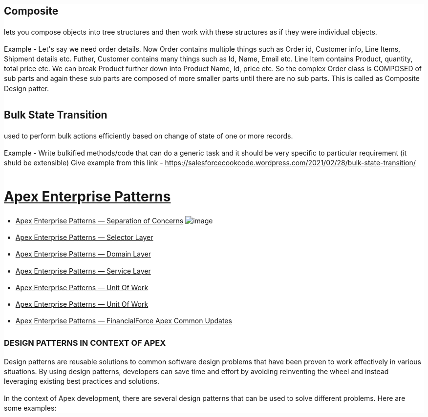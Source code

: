 ## Composite
lets you compose objects into tree structures and then work with these structures as if they were individual objects.

Example - 
Let's say we need order details. Now Order contains multiple things such as Order id, Customer info, Line Items, Shipment details etc. Futher, Customer contains many things such as Id, Name, Email etc. Line Item contains Product, quantity, total price etc. We can break Product further down into Product Name, Id, price etc. So the complex Order class is COMPOSED of sub parts and again these sub parts are composed of more smaller parts until there are no sub parts.
This is called as Composite Design patter.

## Bulk State Transition
used to perform bulk actions efficiently based on change of state of one or more records.

Example - 
Write bulkified methods/code that can do a generic task and it should be very specific to particular requirement (it shuld be extensible)
Give example from this link - https://salesforcecookcode.wordpress.com/2021/02/28/bulk-state-transition/


# [Apex Enterprise Patterns](https://www.apexhours.com/apex-enterprise-patterns/)
- [Apex Enterprise Patterns — Separation of Concerns](https://andyinthecloud.com/2012/11/16/apex-enterprise-patterns-separation-of-concerns/)
![image](https://user-images.githubusercontent.com/34469349/157428587-a1bb5df9-4d0e-41a2-a642-740da04b5c3b.png)

- [Apex Enterprise Patterns — Selector Layer](https://andyinthecloud.com/2013/09/09/apex-enterprise-patterns-selector-layer/)
- [Apex Enterprise Patterns — Domain Layer](https://andyinthecloud.com/2013/04/24/apex-enterprise-patterns-domain-layer/)
- [Apex Enterprise Patterns — Service Layer](https://andyinthecloud.com/2013/02/11/apex-enterprise-patterns-service-layer/)
- [Apex Enterprise Patterns — Unit Of Work](https://andyinthecloud.com/2013/06/09/managing-your-dml-and-transactions-with-a-unit-of-work/)
- [Apex Enterprise Patterns — Unit Of Work](https://andyinthecloud.com/2014/07/17/doing-more-work-with-the-unit-of-work/)
- [Apex Enterprise Patterns — FinancialForce Apex Common Updates](https://andyinthecloud.com/2014/06/28/financialforce-apex-common-updates/)


### DESIGN PATTERNS IN CONTEXT OF APEX 

Design patterns are reusable solutions to common software design problems that have been proven to work effectively in various situations. By using design patterns, developers can save time and effort by avoiding reinventing the wheel and instead leveraging existing best practices and solutions.

In the context of Apex development, there are several design patterns that can be used to solve different problems. Here are some examples:
